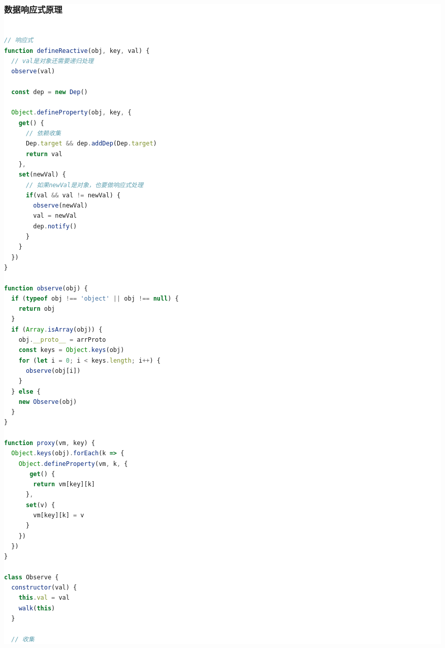 ### 数据响应式原理

```javascript

// 响应式
function defineReactive(obj, key, val) {
  // val是对象还需要递归处理
  observe(val)

  const dep = new Dep()
  
  Object.defineProperty(obj, key, {
    get() {
      // 依赖收集
      Dep.target && dep.addDep(Dep.target)
      return val
    },
    set(newVal) {
      // 如果newVal是对象，也要做响应式处理
      if(val && val != newVal) {
        observe(newVal)
        val = newVal
        dep.notify()
      }
    }
  })
}

function observe(obj) {
  if (typeof obj !== 'object' || obj !== null) {
    return obj
  }
  if (Array.isArray(obj)) {
    obj.__proto__ = arrProto
    const keys = Object.keys(obj)
    for (let i = 0; i < keys.length; i++) {
      observe(obj[i])
    }
  } else {
    new Observe(obj)
  }
}

function proxy(vm, key) {
  Object.keys(obj).forEach(k => {
    Object.defineProperty(vm, k, {
       get() {
        return vm[key][k]
      },
      set(v) {
        vm[key][k] = v
      }
    })
  })
}

class Observe {
  constructor(val) {
    this.val = val
    walk(this)
  }

  // 收集
```